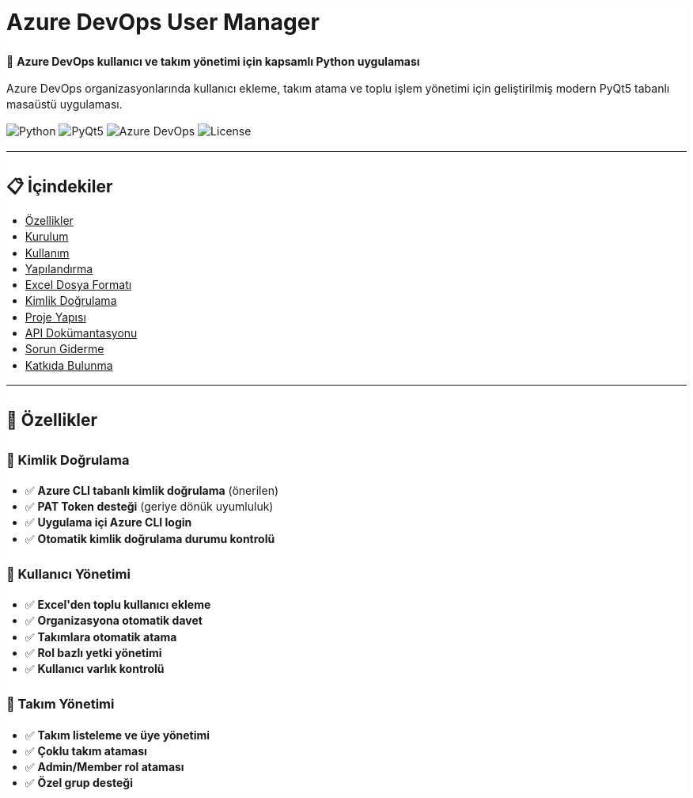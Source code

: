 # Azure DevOps User Manager

🚀 **Azure DevOps kullanıcı ve takım yönetimi için kapsamlı Python uygulaması**

Azure DevOps organizasyonlarında kullanıcı ekleme, takım atama ve toplu işlem yönetimi için geliştirilmiş modern PyQt5 tabanlı masaüstü uygulaması.

![Python](https://img.shields.io/badge/Python-3.9+-blue.svg)
![PyQt5](https://img.shields.io/badge/PyQt5-GUI-green.svg)
![Azure DevOps](https://img.shields.io/badge/Azure%20DevOps-API-orange.svg)
![License](https://img.shields.io/badge/License-MIT-yellow.svg)

---

## 📋 İçindekiler

- [Özellikler](#-özellikler)
- [Kurulum](#-kurulum)
- [Kullanım](#-kullanım)
- [Yapılandırma](#-yapılandırma)
- [Excel Dosya Formatı](#-excel-dosya-formatı)
- [Kimlik Doğrulama](#-kimlik-doğrulama)
- [Proje Yapısı](#-proje-yapısı)
- [API Dokümantasyonu](#-api-dokümantasyonu)
- [Sorun Giderme](#-sorun-giderme)
- [Katkıda Bulunma](#-katkıda-bulunma)

---

## 🎯 Özellikler

### 🔐 Kimlik Doğrulama
- ✅ **Azure CLI tabanlı kimlik doğrulama** (önerilen)
- ✅ **PAT Token desteği** (geriye dönük uyumluluk)
- ✅ **Uygulama içi Azure CLI login**
- ✅ **Otomatik kimlik doğrulama durumu kontrolü**

### 👥 Kullanıcı Yönetimi
- ✅ **Excel'den toplu kullanıcı ekleme**
- ✅ **Organizasyona otomatik davet**
- ✅ **Takımlara otomatik atama**
- ✅ **Rol bazlı yetki yönetimi**
- ✅ **Kullanıcı varlık kontrolü**

### 🏢 Takım Yönetimi
- ✅ **Takım listeleme ve üye yönetimi**
- ✅ **Çoklu takım ataması**
- ✅ **Admin/Member rol ataması**
- ✅ **Özel grup desteği**
